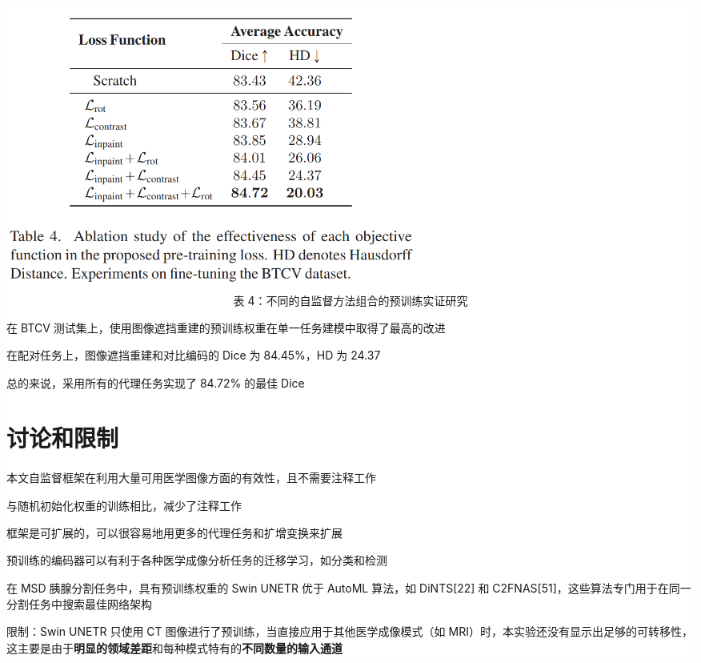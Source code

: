 <img src="表4.png" width="60%" />
</center>
<center>表 4：不同的自监督方法组合的预训练实证研究</center>

在 BTCV 测试集上，使用图像遮挡重建的预训练权重在单一任务建模中取得了最高的改进

在配对任务上，图像遮挡重建和对比编码的 Dice 为 84.45%，HD 为 24.37

总的来说，采用所有的代理任务实现了 84.72% 的最佳 Dice

# 讨论和限制

本文自监督框架在利用大量可用医学图像方面的有效性，且不需要注释工作

与随机初始化权重的训练相比，减少了注释工作

框架是可扩展的，可以很容易地用更多的代理任务和扩增变换来扩展

预训练的编码器可以有利于各种医学成像分析任务的迁移学习，如分类和检测

在 MSD 胰腺分割任务中，具有预训练权重的 Swin UNETR 优于 AutoML 算法，如 DiNTS[22] 和 C2FNAS[51]，这些算法专门用于在同一分割任务中搜索最佳网络架构

限制：Swin UNETR 只使用 CT 图像进行了预训练，当直接应用于其他医学成像模式（如 MRI）时，本实验还没有显示出足够的可转移性，这主要是由于**明显的领域差距**和每种模式特有的**不同数量的输入通道**

